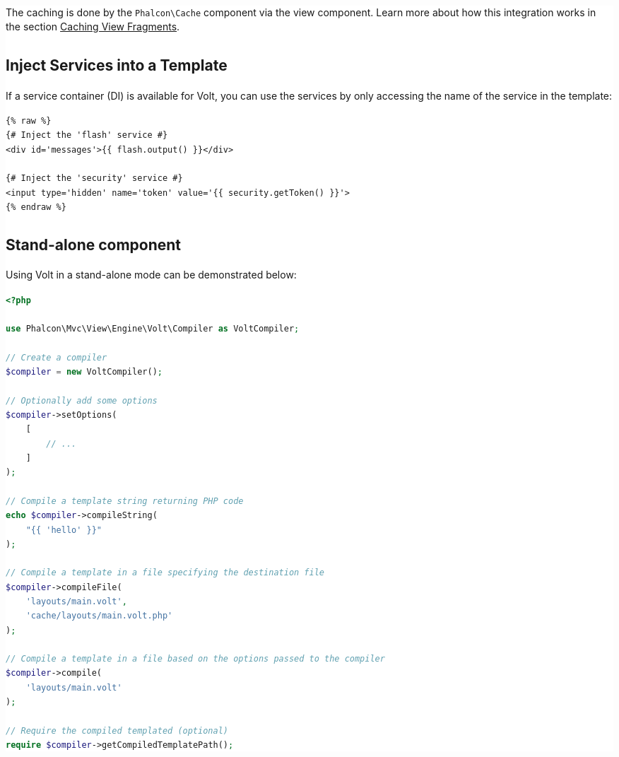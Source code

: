 The caching is done by the `Phalcon\Cache` component via the view component. Learn more about how this integration works in the section [Caching View Fragments](/3.1/en/views#caching-fragments).

<a name='services-in-templates'></a>
## Inject Services into a Template
If a service container (DI) is available for Volt, you can use the services by only accessing the name of the service in the template:

```twig
{% raw %}
{# Inject the 'flash' service #}
<div id='messages'>{{ flash.output() }}</div>

{# Inject the 'security' service #}
<input type='hidden' name='token' value='{{ security.getToken() }}'>
{% endraw %}
```

<a name='stand-alone'></a>
## Stand-alone component
Using Volt in a stand-alone mode can be demonstrated below:

```php
<?php

use Phalcon\Mvc\View\Engine\Volt\Compiler as VoltCompiler;

// Create a compiler
$compiler = new VoltCompiler();

// Optionally add some options
$compiler->setOptions(
    [
        // ...
    ]
);

// Compile a template string returning PHP code
echo $compiler->compileString(
    "{{ 'hello' }}"
);

// Compile a template in a file specifying the destination file
$compiler->compileFile(
    'layouts/main.volt',
    'cache/layouts/main.volt.php'
);

// Compile a template in a file based on the options passed to the compiler
$compiler->compile(
    'layouts/main.volt'
);

// Require the compiled templated (optional)
require $compiler->getCompiledTemplatePath();
```
